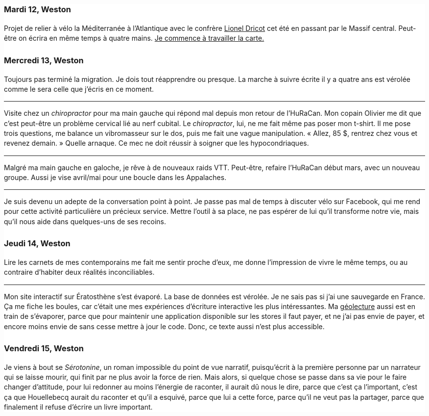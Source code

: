 ### Mardi 12, Weston

Projet de relier à vélo la Méditerranée à l’Atlantique avec le confrère [Lionel Dricot](https://ploum.net/) cet été en passant par le Massif central. Peut-être on écrira en même temps à quatre mains. [Je commence à travailler la carte.](https://drive.google.com/open?id=1_Z5YlQopu7BmxW612bFj7BwBWruvwyis&usp=sharing)

### Mercredi 13, Weston

Toujours pas terminé la migration. Je dois tout réapprendre ou presque. La marche à suivre écrite il y a quatre ans est vérolée comme le sera celle que j’écris en ce moment.

---

Visite chez un *chiropractor* pour ma main gauche qui répond mal depuis mon retour de l’HuRaCan. Mon copain Olivier me dit que c’est peut-être un problème cervical lié au nerf cubital. Le *chiropractor*, lui, ne me fait même pas poser mon t-shirt. Il me pose trois questions, me balance un vibromasseur sur le dos, puis me fait une vague manipulation. « Allez, 85 $, rentrez chez vous et revenez demain. » Quelle arnaque. Ce mec ne doit réussir à soigner que les hypocondriaques.

---

Malgré ma main gauche en galoche, je rêve à de nouveaux raids VTT. Peut-être, refaire l’HuRaCan début mars, avec un nouveau groupe. Aussi je vise avril/mai pour une boucle dans les Appalaches.

---

Je suis devenu un adepte de la conversation point à point. Je passe pas mal de temps à discuter vélo sur Facebook, qui me rend pour cette activité particulière un précieux service. Mettre l’outil à sa place, ne pas espérer de lui qu’il transforme notre vie, mais qu’il nous aide dans quelques-uns de ses recoins.

### Jeudi 14, Weston

Lire les carnets de mes contemporains me fait me sentir proche d’eux, me donne l’impression de vivre le même temps, ou au contraire d’habiter deux réalités inconciliables.

---

Mon site interactif sur Ératosthène s’est évaporé. La base de données est vérolée. Je ne sais pas si j’ai une sauvegarde en France. Ça me fiche les boules, car c’était une mes expériences d’écriture interactive les plus intéressantes. Ma [géolecture](../../page/geolecture) aussi est en train de s’évaporer, parce que pour maintenir une application disponible sur les stores il faut payer, et ne j’ai pas envie de payer, et encore moins envie de sans cesse mettre à jour le code. Donc, ce texte aussi n’est plus accessible.

### Vendredi 15, Weston

Je viens à bout se *Sérotonine*, un roman impossible du point de vue narratif, puisqu’écrit à la première personne par un narrateur qui se laisse mourir, qui finit par ne plus avoir la force de rien. Mais alors, si quelque chose se passe dans sa vie pour le faire changer d’attitude, pour lui redonner au moins l’énergie de raconter, il aurait dû nous le dire, parce que c’est ça l’important, c’est ça que Houellebecq aurait du raconter et qu’il a esquivé, parce que lui a cette force, parce qu’il ne veut pas la partager, parce que finalement il refuse d’écrire un livre important.
